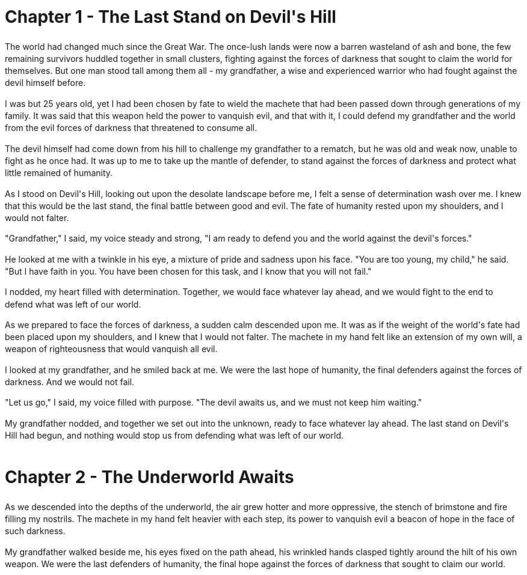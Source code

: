 # Chapter 1 - The Last Stand on Devil's Hill

The world had changed much since the Great War. The once-lush lands were now a barren wasteland of ash and bone, the few remaining survivors huddled together in small clusters, fighting against the forces of darkness that sought to claim the world for themselves. But one man stood tall among them all - my grandfather, a wise and experienced warrior who had fought against the devil himself before.

I was but 25 years old, yet I had been chosen by fate to wield the machete that had been passed down through generations of my family. It was said that this weapon held the power to vanquish evil, and that with it, I could defend my grandfather and the world from the evil forces of darkness that threatened to consume all.

The devil himself had come down from his hill to challenge my grandfather to a rematch, but he was old and weak now, unable to fight as he once had. It was up to me to take up the mantle of defender, to stand against the forces of darkness and protect what little remained of humanity.

As I stood on Devil's Hill, looking out upon the desolate landscape before me, I felt a sense of determination wash over me. I knew that this would be the last stand, the final battle between good and evil. The fate of humanity rested upon my shoulders, and I would not falter.

"Grandfather," I said, my voice steady and strong, "I am ready to defend you and the world against the devil's forces."

He looked at me with a twinkle in his eye, a mixture of pride and sadness upon his face. "You are too young, my child," he said. "But I have faith in you. You have been chosen for this task, and I know that you will not fail."

I nodded, my heart filled with determination. Together, we would face whatever lay ahead, and we would fight to the end to defend what was left of our world.

As we prepared to face the forces of darkness, a sudden calm descended upon me. It was as if the weight of the world's fate had been placed upon my shoulders, and I knew that I would not falter. The machete in my hand felt like an extension of my own will, a weapon of righteousness that would vanquish all evil.

I looked at my grandfather, and he smiled back at me. We were the last hope of humanity, the final defenders against the forces of darkness. And we would not fail.

"Let us go," I said, my voice filled with purpose. "The devil awaits us, and we must not keep him waiting."

My grandfather nodded, and together we set out into the unknown, ready to face whatever lay ahead. The last stand on Devil's Hill had begun, and nothing would stop us from defending what was left of our world.


# Chapter 2 - The Underworld Awaits

As we descended into the depths of the underworld, the air grew hotter and more oppressive, the stench of brimstone and fire filling my nostrils. The machete in my hand felt heavier with each step, its power to vanquish evil a beacon of hope in the face of such darkness.

My grandfather walked beside me, his eyes fixed on the path ahead, his wrinkled hands clasped tightly around the hilt of his own weapon. We were the last defenders of humanity, the final hope against the forces of darkness that sought to claim our world.
